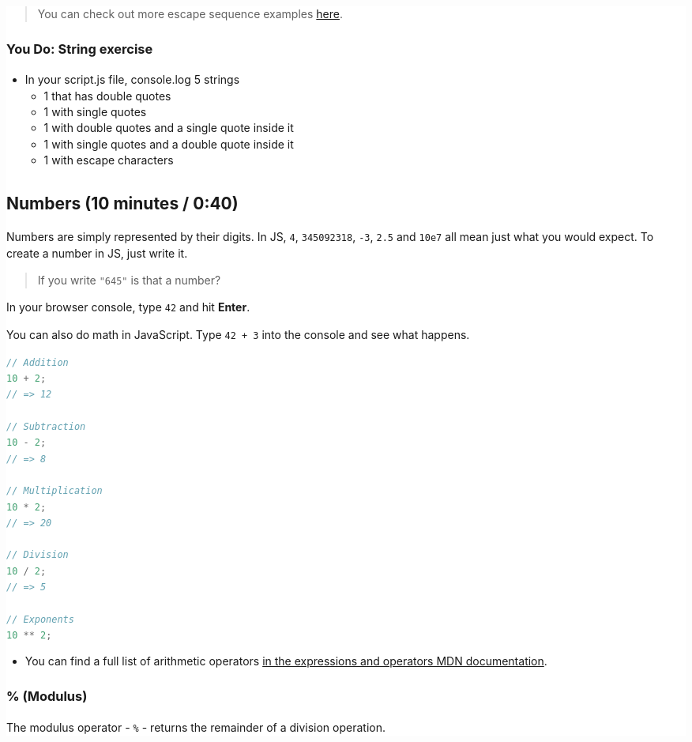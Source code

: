 > You can check out more escape sequence examples
> [here](http://www.javascriptkit.com/jsref/escapesequence.shtml).

### You Do: String exercise

- In your script.js file, console.log 5 strings
  - 1 that has double quotes
  - 1 with single quotes
  - 1 with double quotes and a single quote inside it
  - 1 with single quotes and a double quote inside it
  - 1 with escape characters

## Numbers (10 minutes / 0:40)

Numbers are simply represented by their digits. In JS, `4`, `345092318`, `-3`,
`2.5` and `10e7` all mean just what you would expect. To create a number in JS,
just write it.

> If you write `"645"` is that a number?

In your browser console, type `42` and hit **Enter**.

You can also do math in JavaScript. Type `42 + 3` into the console and see what
happens.

```js
// Addition
10 + 2;
// => 12

// Subtraction
10 - 2;
// => 8

// Multiplication
10 * 2;
// => 20

// Division
10 / 2;
// => 5

// Exponents
10 ** 2;
```

- You can find a full list of arithmetic operators
  [in the expressions and operators MDN documentation](https://developer.mozilla.org/en-US/docs/Web/JavaScript/Guide/Expressions_and_Operators#Arithmetic_operators).

### % (Modulus)

The modulus operator - `%` - returns the remainder of a division operation.
